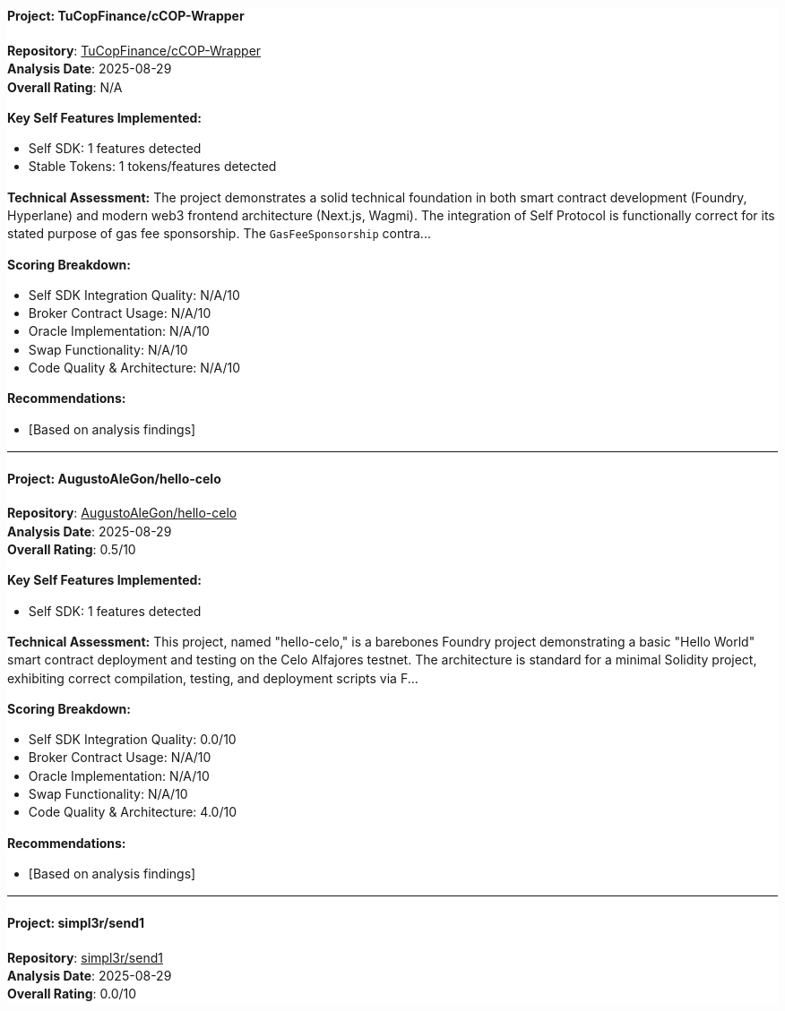 #### Project: TuCopFinance/cCOP-Wrapper
**Repository**: [TuCopFinance/cCOP-Wrapper](https://github.com/TuCopFinance/cCOP-Wrapper)  
**Analysis Date**: 2025-08-29  
**Overall Rating**: N/A

**Key Self Features Implemented:**
- Self SDK: 1 features detected
- Stable Tokens: 1 tokens/features detected

**Technical Assessment:**
The project demonstrates a solid technical foundation in both smart contract development (Foundry, Hyperlane) and modern web3 frontend architecture (Next.js, Wagmi). The integration of Self Protocol is functionally correct for its stated purpose of gas fee sponsorship. The `GasFeeSponsorship` contra...

**Scoring Breakdown:**
- Self SDK Integration Quality: N/A/10
- Broker Contract Usage: N/A/10
- Oracle Implementation: N/A/10
- Swap Functionality: N/A/10
- Code Quality & Architecture: N/A/10

**Recommendations:**
- [Based on analysis findings]

---

#### Project: AugustoAleGon/hello-celo
**Repository**: [AugustoAleGon/hello-celo](https://github.com/AugustoAleGon/hello-celo)  
**Analysis Date**: 2025-08-29  
**Overall Rating**: 0.5/10

**Key Self Features Implemented:**
- Self SDK: 1 features detected

**Technical Assessment:**
This project, named "hello-celo," is a barebones Foundry project demonstrating a basic "Hello World" smart contract deployment and testing on the Celo Alfajores testnet. The architecture is standard for a minimal Solidity project, exhibiting correct compilation, testing, and deployment scripts via F...

**Scoring Breakdown:**
- Self SDK Integration Quality: 0.0/10
- Broker Contract Usage: N/A/10
- Oracle Implementation: N/A/10
- Swap Functionality: N/A/10
- Code Quality & Architecture: 4.0/10

**Recommendations:**
- [Based on analysis findings]

---

#### Project: simpl3r/send1
**Repository**: [simpl3r/send1](https://github.com/simpl3r/send1)  
**Analysis Date**: 2025-08-29  
**Overall Rating**: 0.0/10

